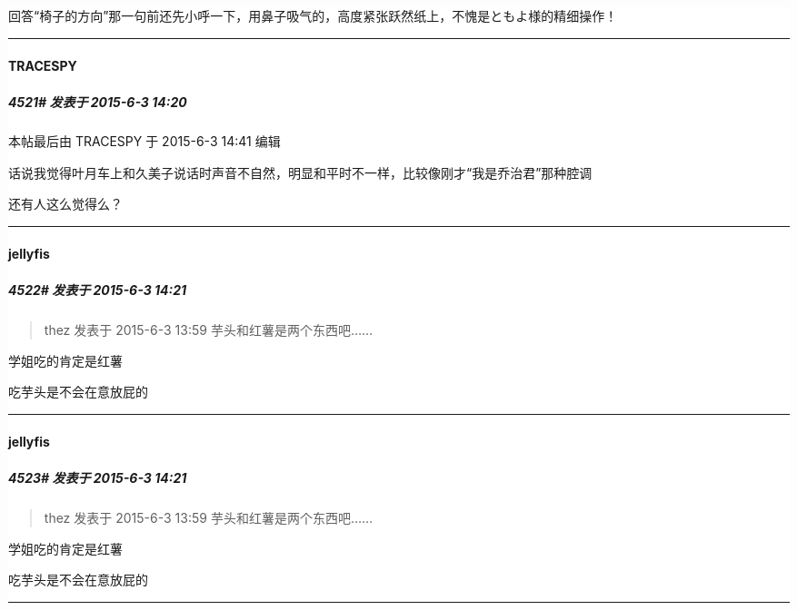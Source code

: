 
回答“椅子的方向”那一句前还先小呼一下，用鼻子吸气的，高度紧张跃然纸上，不愧是ともよ様的精细操作！







*****

####  TRACESPY  
##### 4521#       发表于 2015-6-3 14:20



 本帖最后由 TRACESPY 于 2015-6-3 14:41 编辑 

话说我觉得叶月车上和久美子说话时声音不自然，明显和平时不一样，比较像刚才“我是乔治君”那种腔调

还有人这么觉得么？







*****

####  jellyfis  
##### 4522#       发表于 2015-6-3 14:21



<blockquote>thez 发表于 2015-6-3 13:59
芋头和红薯是两个东西吧……</blockquote>
学姐吃的肯定是红薯


吃芋头是不会在意放屁的







*****

####  jellyfis  
##### 4523#       发表于 2015-6-3 14:21



<blockquote>thez 发表于 2015-6-3 13:59
芋头和红薯是两个东西吧……</blockquote>
学姐吃的肯定是红薯


吃芋头是不会在意放屁的







*****
